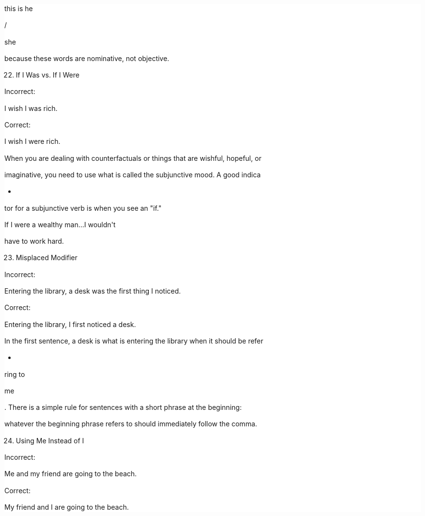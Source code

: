 this is he

/

she

because these words are nominative, not objective.



22. If I Was vs. If I Were

Incorrect:

I wish I was rich.

Correct:

I wish I were rich.

When you are dealing with counterfactuals or things that are wishful, hopeful, or

imaginative, you need to use what is called the subjunctive mood. A good indica

-

tor for a subjunctive verb is when you see an "if."

If I were a wealthy man...I wouldn't

have to work hard.



23. Misplaced Modifier

Incorrect:

Entering the library, a desk was the first thing I noticed.

Correct:

Entering the library, I first noticed a desk.

In the first sentence, a desk is what is entering the library when it should be refer

-

ring to

me

. There is a simple rule for sentences with a short phrase at the beginning:

whatever the beginning phrase refers to should immediately follow the comma.



24. Using Me Instead of I

Incorrect:

Me and my friend are going to the beach.

Correct:

My friend and I are going to the beach.
